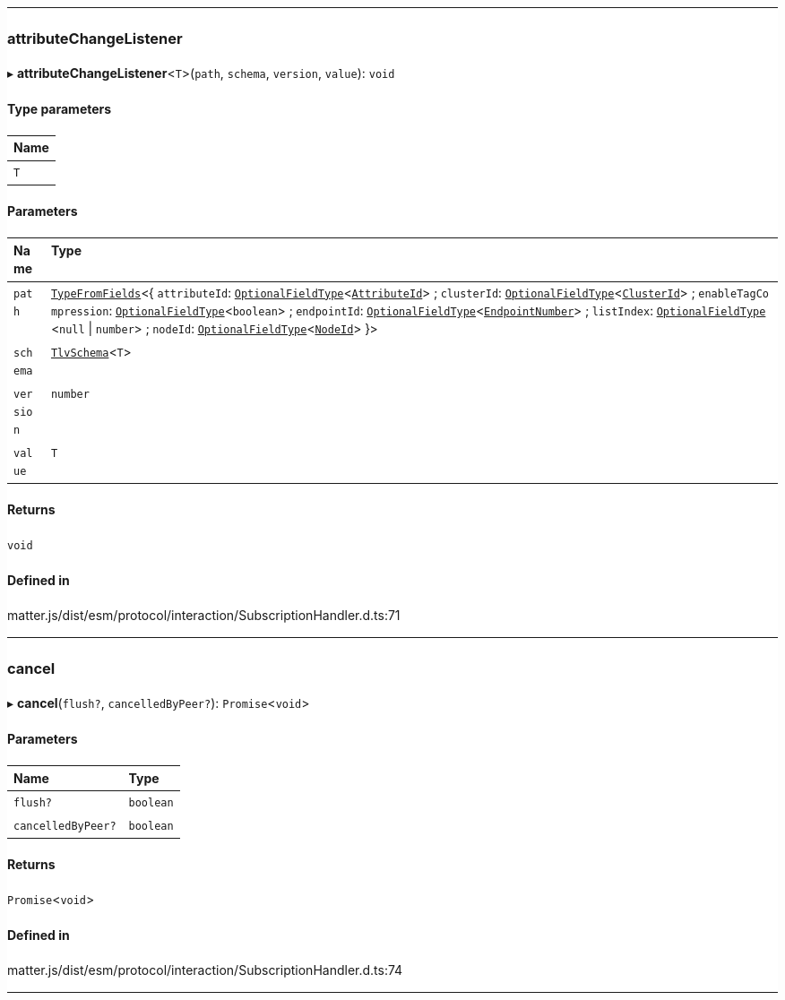___

### attributeChangeListener

▸ **attributeChangeListener**\<`T`\>(`path`, `schema`, `version`, `value`): `void`

#### Type parameters

| Name |
| :------ |
| `T` |

#### Parameters

| Name | Type |
| :------ | :------ |
| `path` | [`TypeFromFields`](../modules/internal_.md#typefromfields)\<\{ `attributeId`: [`OptionalFieldType`](../interfaces/internal_.OptionalFieldType.md)\<[`AttributeId`](../modules/internal_.md#attributeid)\> ; `clusterId`: [`OptionalFieldType`](../interfaces/internal_.OptionalFieldType.md)\<[`ClusterId`](../modules/internal_.md#clusterid)\> ; `enableTagCompression`: [`OptionalFieldType`](../interfaces/internal_.OptionalFieldType.md)\<`boolean`\> ; `endpointId`: [`OptionalFieldType`](../interfaces/internal_.OptionalFieldType.md)\<[`EndpointNumber`](../modules/internal_.md#endpointnumber)\> ; `listIndex`: [`OptionalFieldType`](../interfaces/internal_.OptionalFieldType.md)\<``null`` \| `number`\> ; `nodeId`: [`OptionalFieldType`](../interfaces/internal_.OptionalFieldType.md)\<[`NodeId`](../modules/internal_.md#nodeid)\>  }\> |
| `schema` | [`TlvSchema`](internal_.TlvSchema.md)\<`T`\> |
| `version` | `number` |
| `value` | `T` |

#### Returns

`void`

#### Defined in

matter.js/dist/esm/protocol/interaction/SubscriptionHandler.d.ts:71

___

### cancel

▸ **cancel**(`flush?`, `cancelledByPeer?`): `Promise`\<`void`\>

#### Parameters

| Name | Type |
| :------ | :------ |
| `flush?` | `boolean` |
| `cancelledByPeer?` | `boolean` |

#### Returns

`Promise`\<`void`\>

#### Defined in

matter.js/dist/esm/protocol/interaction/SubscriptionHandler.d.ts:74

___
